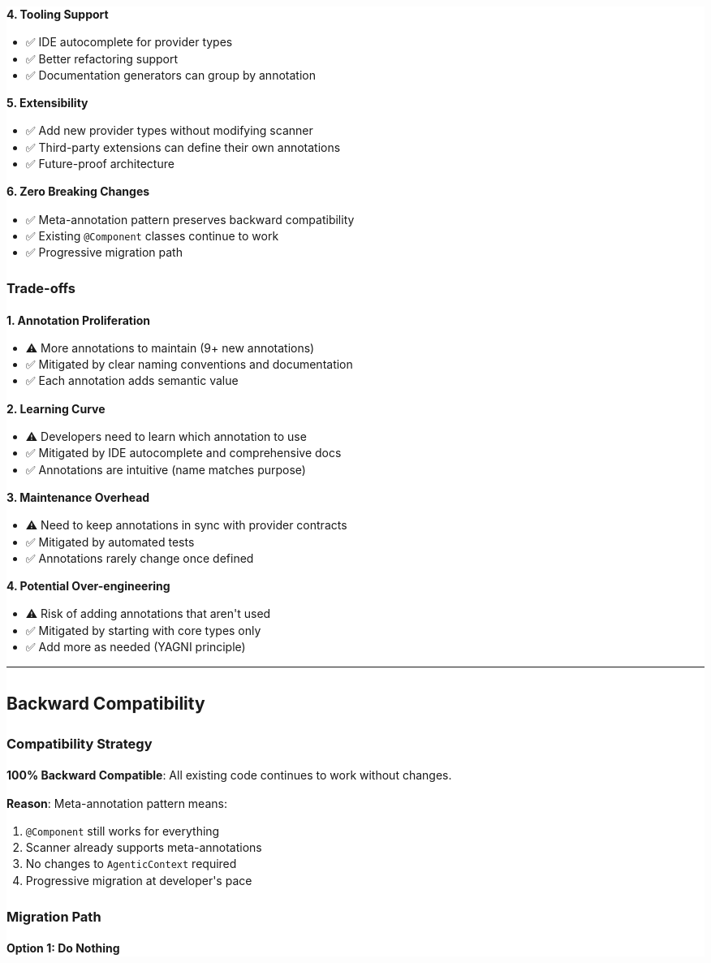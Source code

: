 **4. Tooling Support**
- ✅ IDE autocomplete for provider types
- ✅ Better refactoring support
- ✅ Documentation generators can group by annotation

**5. Extensibility**
- ✅ Add new provider types without modifying scanner
- ✅ Third-party extensions can define their own annotations
- ✅ Future-proof architecture

**6. Zero Breaking Changes**
- ✅ Meta-annotation pattern preserves backward compatibility
- ✅ Existing `@Component` classes continue to work
- ✅ Progressive migration path

### Trade-offs

**1. Annotation Proliferation**
- ⚠️ More annotations to maintain (9+ new annotations)
- ✅ Mitigated by clear naming conventions and documentation
- ✅ Each annotation adds semantic value

**2. Learning Curve**
- ⚠️ Developers need to learn which annotation to use
- ✅ Mitigated by IDE autocomplete and comprehensive docs
- ✅ Annotations are intuitive (name matches purpose)

**3. Maintenance Overhead**
- ⚠️ Need to keep annotations in sync with provider contracts
- ✅ Mitigated by automated tests
- ✅ Annotations rarely change once defined

**4. Potential Over-engineering**
- ⚠️ Risk of adding annotations that aren't used
- ✅ Mitigated by starting with core types only
- ✅ Add more as needed (YAGNI principle)

---

## Backward Compatibility

### Compatibility Strategy

**100% Backward Compatible**: All existing code continues to work without changes.

**Reason**: Meta-annotation pattern means:
1. `@Component` still works for everything
2. Scanner already supports meta-annotations
3. No changes to `AgenticContext` required
4. Progressive migration at developer's pace

### Migration Path

**Option 1: Do Nothing**
